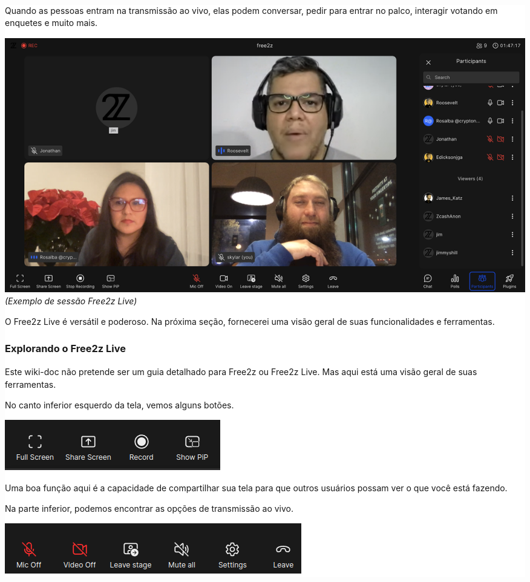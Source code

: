Quando as pessoas entram na transmissão ao vivo, elas podem conversar, pedir para entrar no palco, interagir votando em enquetes e muito mais.

![Example of a Free2z Live](assets/free2z-live-example.png)
_(Exemplo de sessão Free2z Live)_

O Free2z Live é versátil e poderoso. Na próxima seção, fornecerei uma visão geral de suas funcionalidades e ferramentas.

### Explorando o Free2z Live

Este wiki-doc não pretende ser um guia detalhado para Free2z ou Free2z Live. Mas aqui está uma visão geral de suas ferramentas.

No canto inferior esquerdo da tela, vemos alguns botões.

![Bottom left buttons](assets/free2z-live-left.png)

Uma boa função aqui é a capacidade de compartilhar sua tela para que outros usuários possam ver o que você está fazendo.

Na parte inferior, podemos encontrar as opções de transmissão ao vivo.

![Bottom buttons](assets/free2z-live-bottom.png)
